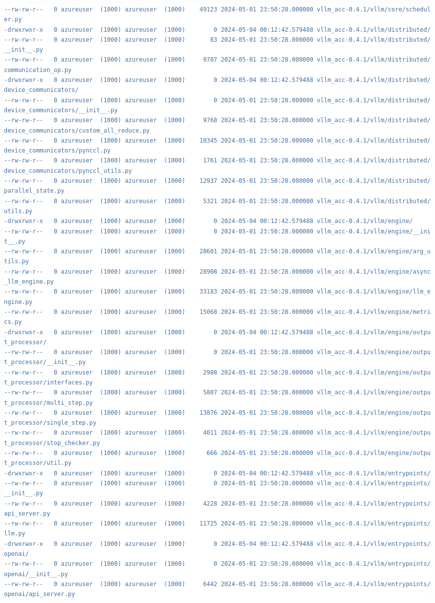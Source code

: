 ```diff
--rw-rw-r--   0 azureuser  (1000) azureuser  (1000)    49123 2024-05-01 23:50:28.000000 vllm_acc-0.4.1/vllm/core/scheduler.py
-drwxrwxr-x   0 azureuser  (1000) azureuser  (1000)        0 2024-05-04 00:12:42.579488 vllm_acc-0.4.1/vllm/distributed/
--rw-rw-r--   0 azureuser  (1000) azureuser  (1000)       83 2024-05-01 23:50:28.000000 vllm_acc-0.4.1/vllm/distributed/__init__.py
--rw-rw-r--   0 azureuser  (1000) azureuser  (1000)     9707 2024-05-01 23:50:28.000000 vllm_acc-0.4.1/vllm/distributed/communication_op.py
-drwxrwxr-x   0 azureuser  (1000) azureuser  (1000)        0 2024-05-04 00:12:42.579488 vllm_acc-0.4.1/vllm/distributed/device_communicators/
--rw-rw-r--   0 azureuser  (1000) azureuser  (1000)        0 2024-05-01 23:50:28.000000 vllm_acc-0.4.1/vllm/distributed/device_communicators/__init__.py
--rw-rw-r--   0 azureuser  (1000) azureuser  (1000)     9768 2024-05-01 23:50:28.000000 vllm_acc-0.4.1/vllm/distributed/device_communicators/custom_all_reduce.py
--rw-rw-r--   0 azureuser  (1000) azureuser  (1000)    10345 2024-05-01 23:50:28.000000 vllm_acc-0.4.1/vllm/distributed/device_communicators/pynccl.py
--rw-rw-r--   0 azureuser  (1000) azureuser  (1000)     1761 2024-05-01 23:50:28.000000 vllm_acc-0.4.1/vllm/distributed/device_communicators/pynccl_utils.py
--rw-rw-r--   0 azureuser  (1000) azureuser  (1000)    12937 2024-05-01 23:50:28.000000 vllm_acc-0.4.1/vllm/distributed/parallel_state.py
--rw-rw-r--   0 azureuser  (1000) azureuser  (1000)     5321 2024-05-01 23:50:28.000000 vllm_acc-0.4.1/vllm/distributed/utils.py
-drwxrwxr-x   0 azureuser  (1000) azureuser  (1000)        0 2024-05-04 00:12:42.579488 vllm_acc-0.4.1/vllm/engine/
--rw-rw-r--   0 azureuser  (1000) azureuser  (1000)        0 2024-05-01 23:50:28.000000 vllm_acc-0.4.1/vllm/engine/__init__.py
--rw-rw-r--   0 azureuser  (1000) azureuser  (1000)    28601 2024-05-01 23:50:28.000000 vllm_acc-0.4.1/vllm/engine/arg_utils.py
--rw-rw-r--   0 azureuser  (1000) azureuser  (1000)    28908 2024-05-01 23:50:28.000000 vllm_acc-0.4.1/vllm/engine/async_llm_engine.py
--rw-rw-r--   0 azureuser  (1000) azureuser  (1000)    33183 2024-05-01 23:50:28.000000 vllm_acc-0.4.1/vllm/engine/llm_engine.py
--rw-rw-r--   0 azureuser  (1000) azureuser  (1000)    15068 2024-05-01 23:50:28.000000 vllm_acc-0.4.1/vllm/engine/metrics.py
-drwxrwxr-x   0 azureuser  (1000) azureuser  (1000)        0 2024-05-04 00:12:42.579488 vllm_acc-0.4.1/vllm/engine/output_processor/
--rw-rw-r--   0 azureuser  (1000) azureuser  (1000)        0 2024-05-01 23:50:28.000000 vllm_acc-0.4.1/vllm/engine/output_processor/__init__.py
--rw-rw-r--   0 azureuser  (1000) azureuser  (1000)     2908 2024-05-01 23:50:28.000000 vllm_acc-0.4.1/vllm/engine/output_processor/interfaces.py
--rw-rw-r--   0 azureuser  (1000) azureuser  (1000)     5807 2024-05-01 23:50:28.000000 vllm_acc-0.4.1/vllm/engine/output_processor/multi_step.py
--rw-rw-r--   0 azureuser  (1000) azureuser  (1000)    13876 2024-05-01 23:50:28.000000 vllm_acc-0.4.1/vllm/engine/output_processor/single_step.py
--rw-rw-r--   0 azureuser  (1000) azureuser  (1000)     4011 2024-05-01 23:50:28.000000 vllm_acc-0.4.1/vllm/engine/output_processor/stop_checker.py
--rw-rw-r--   0 azureuser  (1000) azureuser  (1000)      666 2024-05-01 23:50:28.000000 vllm_acc-0.4.1/vllm/engine/output_processor/util.py
-drwxrwxr-x   0 azureuser  (1000) azureuser  (1000)        0 2024-05-04 00:12:42.579488 vllm_acc-0.4.1/vllm/entrypoints/
--rw-rw-r--   0 azureuser  (1000) azureuser  (1000)        0 2024-05-01 23:50:28.000000 vllm_acc-0.4.1/vllm/entrypoints/__init__.py
--rw-rw-r--   0 azureuser  (1000) azureuser  (1000)     4228 2024-05-01 23:50:28.000000 vllm_acc-0.4.1/vllm/entrypoints/api_server.py
--rw-rw-r--   0 azureuser  (1000) azureuser  (1000)    11725 2024-05-01 23:50:28.000000 vllm_acc-0.4.1/vllm/entrypoints/llm.py
-drwxrwxr-x   0 azureuser  (1000) azureuser  (1000)        0 2024-05-04 00:12:42.579488 vllm_acc-0.4.1/vllm/entrypoints/openai/
--rw-rw-r--   0 azureuser  (1000) azureuser  (1000)        0 2024-05-01 23:50:28.000000 vllm_acc-0.4.1/vllm/entrypoints/openai/__init__.py
--rw-rw-r--   0 azureuser  (1000) azureuser  (1000)     6442 2024-05-01 23:50:28.000000 vllm_acc-0.4.1/vllm/entrypoints/openai/api_server.py
```